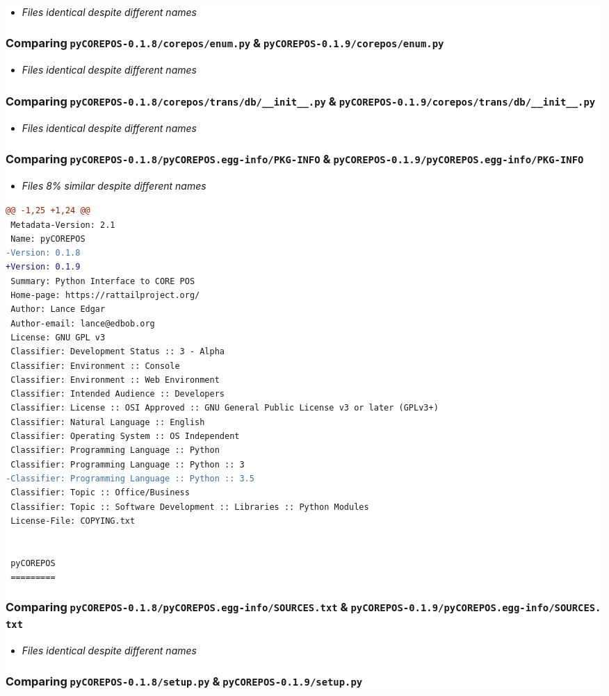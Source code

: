 * *Files identical despite different names*

### Comparing `pyCOREPOS-0.1.8/corepos/enum.py` & `pyCOREPOS-0.1.9/corepos/enum.py`

 * *Files identical despite different names*

### Comparing `pyCOREPOS-0.1.8/corepos/trans/db/__init__.py` & `pyCOREPOS-0.1.9/corepos/trans/db/__init__.py`

 * *Files identical despite different names*

### Comparing `pyCOREPOS-0.1.8/pyCOREPOS.egg-info/PKG-INFO` & `pyCOREPOS-0.1.9/pyCOREPOS.egg-info/PKG-INFO`

 * *Files 8% similar despite different names*

```diff
@@ -1,25 +1,24 @@
 Metadata-Version: 2.1
 Name: pyCOREPOS
-Version: 0.1.8
+Version: 0.1.9
 Summary: Python Interface to CORE POS
 Home-page: https://rattailproject.org/
 Author: Lance Edgar
 Author-email: lance@edbob.org
 License: GNU GPL v3
 Classifier: Development Status :: 3 - Alpha
 Classifier: Environment :: Console
 Classifier: Environment :: Web Environment
 Classifier: Intended Audience :: Developers
 Classifier: License :: OSI Approved :: GNU General Public License v3 or later (GPLv3+)
 Classifier: Natural Language :: English
 Classifier: Operating System :: OS Independent
 Classifier: Programming Language :: Python
 Classifier: Programming Language :: Python :: 3
-Classifier: Programming Language :: Python :: 3.5
 Classifier: Topic :: Office/Business
 Classifier: Topic :: Software Development :: Libraries :: Python Modules
 License-File: COPYING.txt
 
 
 pyCOREPOS
 =========
```

### Comparing `pyCOREPOS-0.1.8/pyCOREPOS.egg-info/SOURCES.txt` & `pyCOREPOS-0.1.9/pyCOREPOS.egg-info/SOURCES.txt`

 * *Files identical despite different names*

### Comparing `pyCOREPOS-0.1.8/setup.py` & `pyCOREPOS-0.1.9/setup.py`
